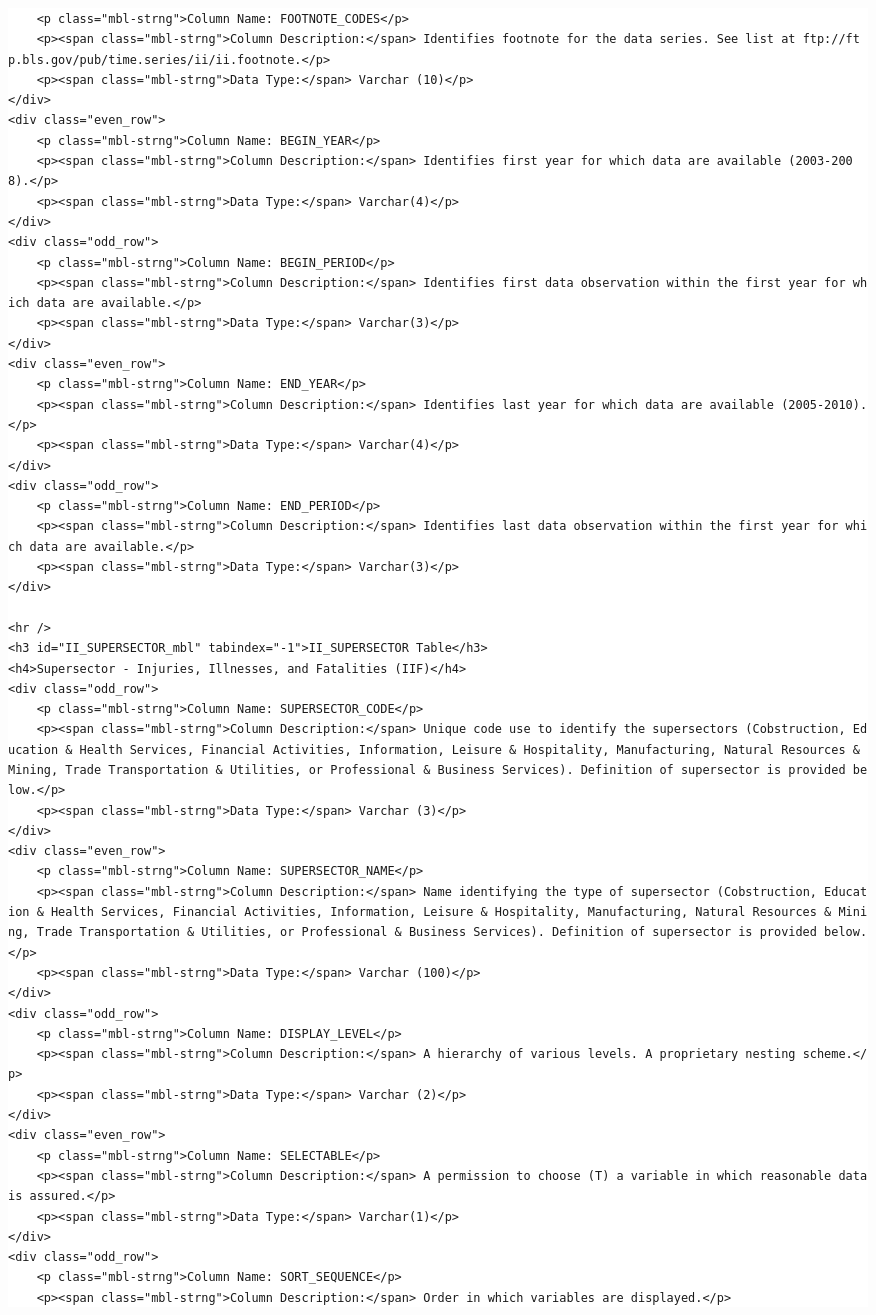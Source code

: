 		<p class="mbl-strng">Column Name: FOOTNOTE_CODES</p>
		<p><span class="mbl-strng">Column Description:</span> Identifies footnote for the data series. See list at ftp://ftp.bls.gov/pub/time.series/ii/ii.footnote.</p>
		<p><span class="mbl-strng">Data Type:</span> Varchar (10)</p>		
	</div>
	<div class="even_row">
		<p class="mbl-strng">Column Name: BEGIN_YEAR</p>
		<p><span class="mbl-strng">Column Description:</span> Identifies first year for which data are available (2003-2008).</p>
		<p><span class="mbl-strng">Data Type:</span> Varchar(4)</p>		
	</div>
	<div class="odd_row">
		<p class="mbl-strng">Column Name: BEGIN_PERIOD</p>
		<p><span class="mbl-strng">Column Description:</span> Identifies first data observation within the first year for which data are available.</p>
		<p><span class="mbl-strng">Data Type:</span> Varchar(3)</p>		
	</div>
	<div class="even_row">
		<p class="mbl-strng">Column Name: END_YEAR</p>
		<p><span class="mbl-strng">Column Description:</span> Identifies last year for which data are available (2005-2010).</p>
		<p><span class="mbl-strng">Data Type:</span> Varchar(4)</p>		
	</div>
	<div class="odd_row">
		<p class="mbl-strng">Column Name: END_PERIOD</p>
		<p><span class="mbl-strng">Column Description:</span> Identifies last data observation within the first year for which data are available.</p>
		<p><span class="mbl-strng">Data Type:</span> Varchar(3)</p>		
	</div>

	<hr />
	<h3 id="II_SUPERSECTOR_mbl" tabindex="-1">II_SUPERSECTOR Table</h3>
	<h4>Supersector - Injuries, Illnesses, and Fatalities (IIF)</h4>
	<div class="odd_row">
		<p class="mbl-strng">Column Name: SUPERSECTOR_CODE</p>
		<p><span class="mbl-strng">Column Description:</span> Unique code use to identify the supersectors (Cobstruction, Education & Health Services, Financial Activities, Information, Leisure & Hospitality, Manufacturing, Natural Resources & Mining, Trade Transportation & Utilities, or Professional & Business Services). Definition of supersector is provided below.</p>
		<p><span class="mbl-strng">Data Type:</span> Varchar (3)</p>		
	</div>
	<div class="even_row">
		<p class="mbl-strng">Column Name: SUPERSECTOR_NAME</p>
		<p><span class="mbl-strng">Column Description:</span> Name identifying the type of supersector (Cobstruction, Education & Health Services, Financial Activities, Information, Leisure & Hospitality, Manufacturing, Natural Resources & Mining, Trade Transportation & Utilities, or Professional & Business Services). Definition of supersector is provided below.</p>
		<p><span class="mbl-strng">Data Type:</span> Varchar (100)</p>		
	</div>
	<div class="odd_row">
		<p class="mbl-strng">Column Name: DISPLAY_LEVEL</p>
		<p><span class="mbl-strng">Column Description:</span> A hierarchy of various levels. A proprietary nesting scheme.</p>
		<p><span class="mbl-strng">Data Type:</span> Varchar (2)</p>		
	</div>
	<div class="even_row">
		<p class="mbl-strng">Column Name: SELECTABLE</p>
		<p><span class="mbl-strng">Column Description:</span> A permission to choose (T) a variable in which reasonable data is assured.</p>
		<p><span class="mbl-strng">Data Type:</span> Varchar(1)</p>		
	</div>
	<div class="odd_row">
		<p class="mbl-strng">Column Name: SORT_SEQUENCE</p>
		<p><span class="mbl-strng">Column Description:</span> Order in which variables are displayed.</p>